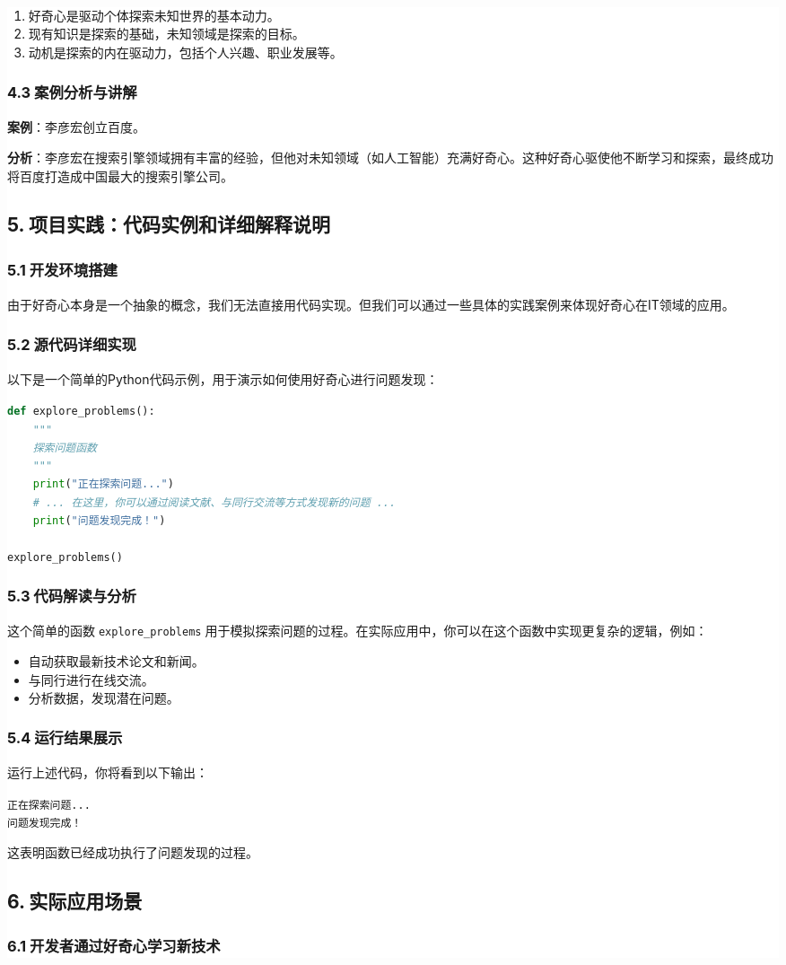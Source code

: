 1. 好奇心是驱动个体探索未知世界的基本动力。
2. 现有知识是探索的基础，未知领域是探索的目标。
3. 动机是探索的内在驱动力，包括个人兴趣、职业发展等。

### 4.3 案例分析与讲解

**案例**：李彦宏创立百度。

**分析**：李彦宏在搜索引擎领域拥有丰富的经验，但他对未知领域（如人工智能）充满好奇心。这种好奇心驱使他不断学习和探索，最终成功将百度打造成中国最大的搜索引擎公司。

## 5. 项目实践：代码实例和详细解释说明

### 5.1 开发环境搭建

由于好奇心本身是一个抽象的概念，我们无法直接用代码实现。但我们可以通过一些具体的实践案例来体现好奇心在IT领域的应用。

### 5.2 源代码详细实现

以下是一个简单的Python代码示例，用于演示如何使用好奇心进行问题发现：

```python
def explore_problems():
    """
    探索问题函数
    """
    print("正在探索问题...")
    # ... 在这里，你可以通过阅读文献、与同行交流等方式发现新的问题 ...
    print("问题发现完成！")

explore_problems()
```

### 5.3 代码解读与分析

这个简单的函数 `explore_problems` 用于模拟探索问题的过程。在实际应用中，你可以在这个函数中实现更复杂的逻辑，例如：

- 自动获取最新技术论文和新闻。
- 与同行进行在线交流。
- 分析数据，发现潜在问题。

### 5.4 运行结果展示

运行上述代码，你将看到以下输出：

```
正在探索问题...
问题发现完成！
```

这表明函数已经成功执行了问题发现的过程。

## 6. 实际应用场景

### 6.1 开发者通过好奇心学习新技术
